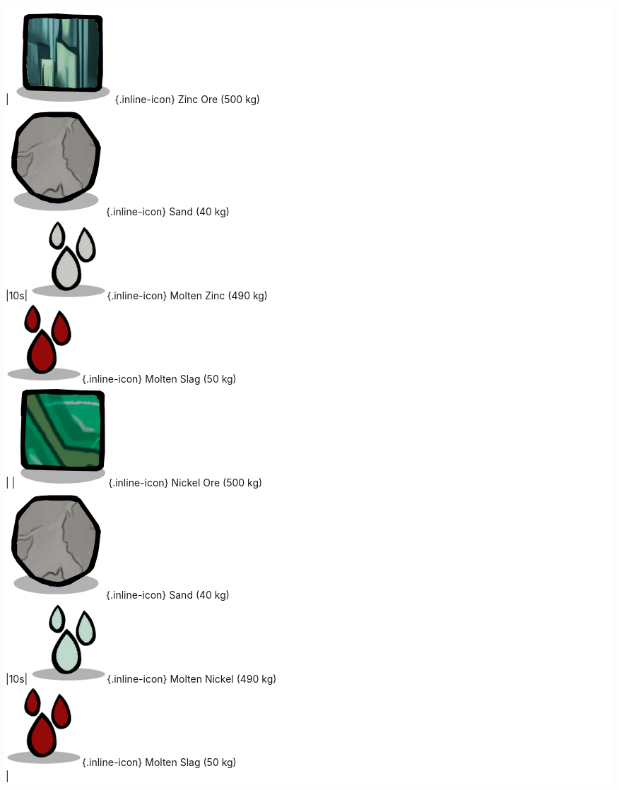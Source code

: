 | ![AurichalciteOre](/assets/images/elements/AurichalciteOre.png){.inline-icon} Zinc Ore (500 kg)<br> ![Sand](/assets/images/elements/Sand.png){.inline-icon} Sand (40 kg)<br>|10s| ![MoltenZinc](/assets/images/elements/MoltenZinc.png){.inline-icon} Molten Zinc (490 kg)<br> ![MoltenSlag](/assets/images/elements/MoltenSlag.png){.inline-icon} Molten Slag (50 kg)<br>|
| ![NickelOre](/assets/images/elements/NickelOre.png){.inline-icon} Nickel Ore (500 kg)<br> ![Sand](/assets/images/elements/Sand.png){.inline-icon} Sand (40 kg)<br>|10s| ![MoltenNickel](/assets/images/elements/MoltenNickel.png){.inline-icon} Molten Nickel (490 kg)<br> ![MoltenSlag](/assets/images/elements/MoltenSlag.png){.inline-icon} Molten Slag (50 kg)<br>|